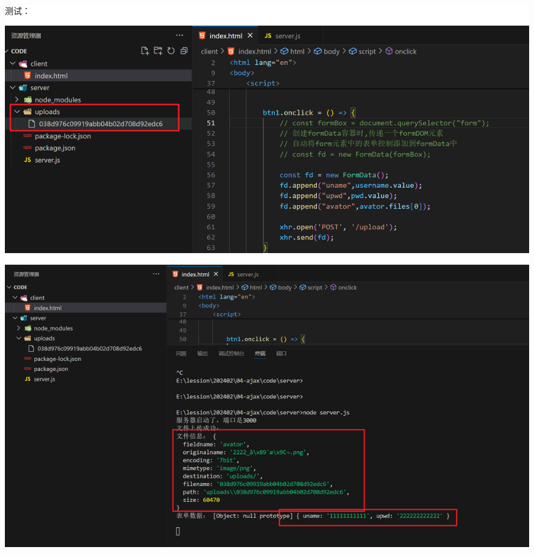 

测试：

![1713151523406](./assets/1713151523406.png)



![1713151557035](./assets/1713151557035.png)


